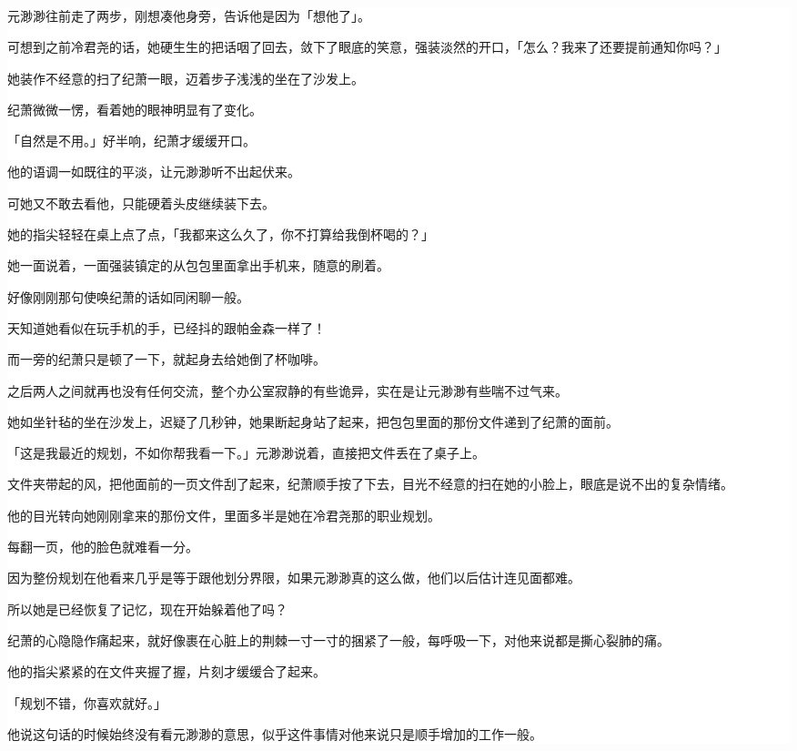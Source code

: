 
元渺渺往前走了两步，刚想凑他身旁，告诉他是因为「想他了」。


可想到之前冷君尧的话，她硬生生的把话咽了回去，敛下了眼底的笑意，强装淡然的开口，「怎么？我来了还要提前通知你吗？」


她装作不经意的扫了纪萧一眼，迈着步子浅浅的坐在了沙发上。


纪萧微微一愣，看着她的眼神明显有了变化。


「自然是不用。」好半响，纪萧才缓缓开口。


他的语调一如既往的平淡，让元渺渺听不出起伏来。


可她又不敢去看他，只能硬着头皮继续装下去。


她的指尖轻轻在桌上点了点，「我都来这么久了，你不打算给我倒杯喝的？」


她一面说着，一面强装镇定的从包包里面拿出手机来，随意的刷着。


好像刚刚那句使唤纪萧的话如同闲聊一般。


天知道她看似在玩手机的手，已经抖的跟帕金森一样了！


而一旁的纪萧只是顿了一下，就起身去给她倒了杯咖啡。


之后两人之间就再也没有任何交流，整个办公室寂静的有些诡异，实在是让元渺渺有些喘不过气来。


她如坐针毡的坐在沙发上，迟疑了几秒钟，她果断起身站了起来，把包包里面的那份文件递到了纪萧的面前。


「这是我最近的规划，不如你帮我看一下。」元渺渺说着，直接把文件丢在了桌子上。


文件夹带起的风，把他面前的一页文件刮了起来，纪萧顺手按了下去，目光不经意的扫在她的小脸上，眼底是说不出的复杂情绪。


他的目光转向她刚刚拿来的那份文件，里面多半是她在冷君尧那的职业规划。


每翻一页，他的脸色就难看一分。


因为整份规划在他看来几乎是等于跟他划分界限，如果元渺渺真的这么做，他们以后估计连见面都难。


所以她是已经恢复了记忆，现在开始躲着他了吗？


纪萧的心隐隐作痛起来，就好像裹在心脏上的荆棘一寸一寸的捆紧了一般，每呼吸一下，对他来说都是撕心裂肺的痛。


他的指尖紧紧的在文件夹握了握，片刻才缓缓合了起来。


「规划不错，你喜欢就好。」


他说这句话的时候始终没有看元渺渺的意思，似乎这件事情对他来说只是顺手增加的工作一般。

